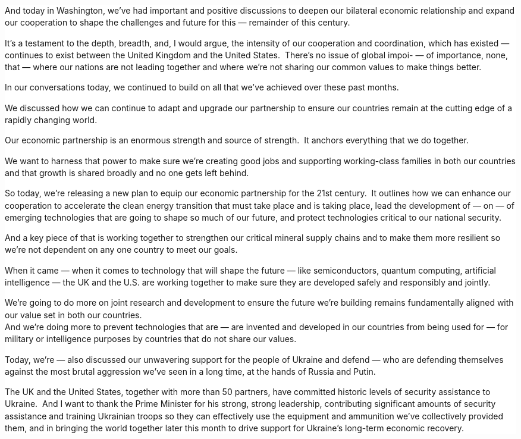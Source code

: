 And today in Washington, we’ve had important and positive discussions to
deepen our bilateral economic relationship and expand our cooperation to
shape the challenges and future for this — remainder of this century.  
  
It’s a testament to the depth, breadth, and, I would argue, the
intensity of our cooperation and coordination, which has existed —
continues to exist between the United Kingdom and the United States. 
There’s no issue of global impoi- — of importance, none, that — where
our nations are not leading together and where we’re not sharing our
common values to make things better. 

In our conversations today, we continued to build on all that we’ve
achieved over these past months.  
  
We discussed how we can continue to adapt and upgrade our partnership to
ensure our countries remain at the cutting edge of a rapidly changing
world.  
  
Our economic partnership is an enormous strength and source of
strength.  It anchors everything that we do together.  
  
We want to harness that power to make sure we’re creating good jobs and
supporting working-class families in both our countries and that growth
is shared broadly and no one gets left behind.  
  
So today, we’re releasing a new plan to equip our economic partnership
for the 21st century.  It outlines how we can enhance our cooperation to
accelerate the clean energy transition that must take place and is
taking place, lead the development of — on — of emerging technologies
that are going to shape so much of our future, and protect technologies
critical to our national security.  
  
And a key piece of that is working together to strengthen our critical
mineral supply chains and to make them more resilient so we’re not
dependent on any one country to meet our goals.  
  
When it came — when it comes to technology that will shape the future —
like semiconductors, quantum computing, artificial intelligence — the UK
and the U.S. are working together to make sure they are developed safely
and responsibly and jointly.   
  
We’re going to do more on joint research and development to ensure the
future we’re building remains fundamentally aligned with our value set
in both our countries.  
And we’re doing more to prevent technologies that are — are invented and
developed in our countries from being used for — for military or
intelligence purposes by countries that do not share our values.  
  
Today, we’re — also discussed our unwavering support for the people of
Ukraine and defend — who are defending themselves against the most
brutal aggression we’ve seen in a long time, at the hands of Russia and
Putin.  
  
The UK and the United States, together with more than 50 partners, have
committed historic levels of security assistance to Ukraine.  And I want
to thank the Prime Minister for his strong, strong leadership,
contributing significant amounts of security assistance and training
Ukrainian troops so they can effectively use the equipment and
ammunition we’ve collectively provided them, and in bringing the world
together later this month to drive support for Ukraine’s long-term
economic recovery.
